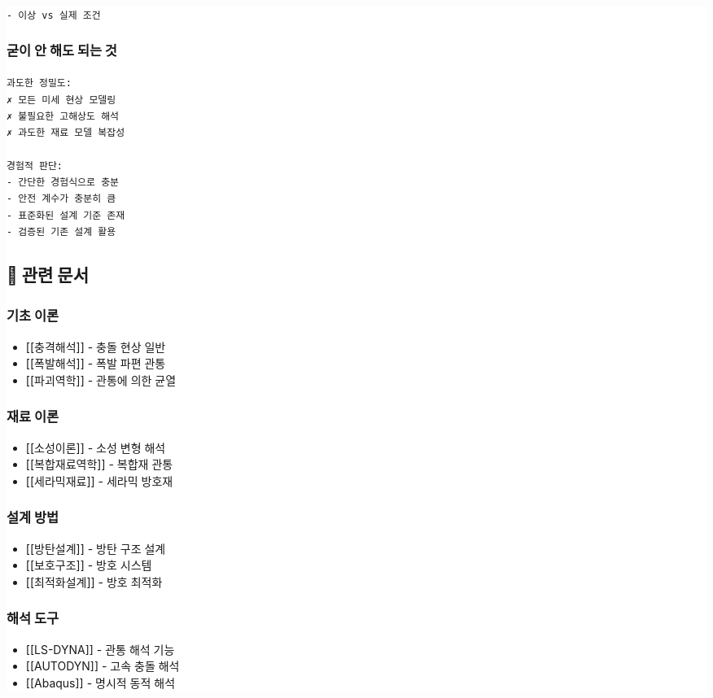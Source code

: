 ```
- 이상 vs 실제 조건
```

### 굳이 안 해도 되는 것
```
과도한 정밀도:
✗ 모든 미세 현상 모델링
✗ 불필요한 고해상도 해석
✗ 과도한 재료 모델 복잡성

경험적 판단:
- 간단한 경험식으로 충분
- 안전 계수가 충분히 큼
- 표준화된 설계 기준 존재
- 검증된 기존 설계 활용
```

## 🔗 관련 문서

### 기초 이론
- [[충격해석]] - 충돌 현상 일반
- [[폭발해석]] - 폭발 파편 관통
- [[파괴역학]] - 관통에 의한 균열

### 재료 이론
- [[소성이론]] - 소성 변형 해석
- [[복합재료역학]] - 복합재 관통
- [[세라믹재료]] - 세라믹 방호재

### 설계 방법
- [[방탄설계]] - 방탄 구조 설계
- [[보호구조]] - 방호 시스템
- [[최적화설계]] - 방호 최적화

### 해석 도구
- [[LS-DYNA]] - 관통 해석 기능
- [[AUTODYN]] - 고속 충돌 해석
- [[Abaqus]] - 명시적 동적 해석